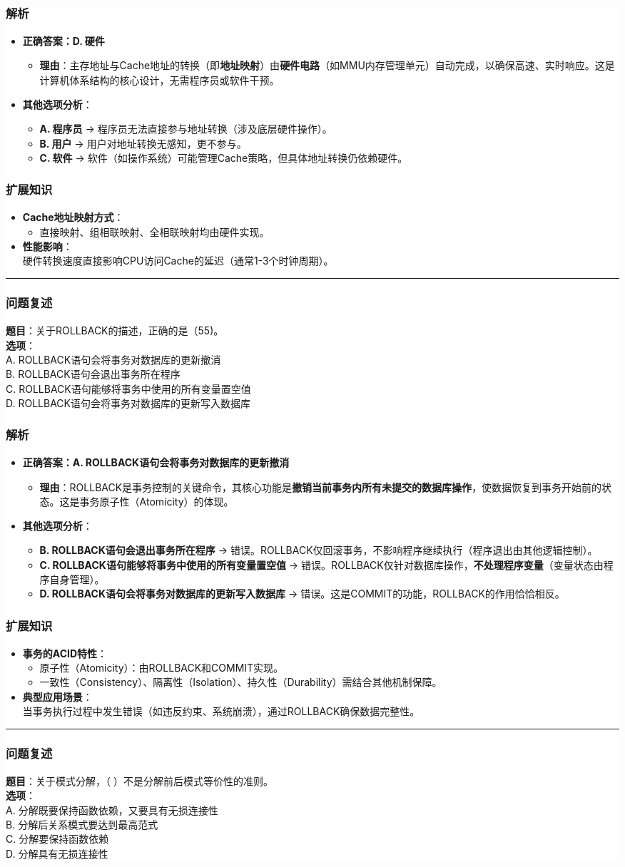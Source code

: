 ### 解析

- ​**正确答案：D. 硬件**​
    
    - ​**理由**​：主存地址与Cache地址的转换（即**地址映射**）由**硬件电路**​（如MMU内存管理单元）自动完成，以确保高速、实时响应。这是计算机体系结构的核心设计，无需程序员或软件干预。
- ​**其他选项分析**​：
    
    - ​**A. 程序员**​ → 程序员无法直接参与地址转换（涉及底层硬件操作）。
    - ​**B. 用户**​ → 用户对地址转换无感知，更不参与。
    - ​**C. 软件**​ → 软件（如操作系统）可能管理Cache策略，但具体地址转换仍依赖硬件。

### 扩展知识

- ​**Cache地址映射方式**​：
    - 直接映射、组相联映射、全相联映射均由硬件实现。
- ​**性能影响**​：  
    硬件转换速度直接影响CPU访问Cache的延迟（通常1-3个时钟周期）。

---

### 问题复述

​**题目**​：关于ROLLBACK的描述，正确的是（55)。  
​**选项**​：  
A. ROLLBACK语句会将事务对数据库的更新撤消  
B. ROLLBACK语句会退出事务所在程序  
C. ROLLBACK语句能够将事务中使用的所有变量置空值  
D. ROLLBACK语句会将事务对数据库的更新写入数据库

### 解析

- ​**正确答案：A. ROLLBACK语句会将事务对数据库的更新撤消**​
    
    - ​**理由**​：ROLLBACK是事务控制的关键命令，其核心功能是**撤销当前事务内所有未提交的数据库操作**，使数据恢复到事务开始前的状态。这是事务原子性（Atomicity）的体现。
- ​**其他选项分析**​：
    
    - ​**B. ROLLBACK语句会退出事务所在程序**​ → 错误。ROLLBACK仅回滚事务，不影响程序继续执行（程序退出由其他逻辑控制）。
    - ​**C. ROLLBACK语句能够将事务中使用的所有变量置空值**​ → 错误。ROLLBACK仅针对数据库操作，​**不处理程序变量**​（变量状态由程序自身管理）。
    - ​**D. ROLLBACK语句会将事务对数据库的更新写入数据库**​ → 错误。这是COMMIT的功能，ROLLBACK的作用恰恰相反。

### 扩展知识

- ​**事务的ACID特性**​：
    - 原子性（Atomicity）：由ROLLBACK和COMMIT实现。
    - 一致性（Consistency）、隔离性（Isolation）、持久性（Durability）需结合其他机制保障。
- ​**典型应用场景**​：  
    当事务执行过程中发生错误（如违反约束、系统崩溃），通过ROLLBACK确保数据完整性。

---

### 问题复述

​**题目**​：关于模式分解，（ ）不是分解前后模式等价性的准则。  
​**选项**​：  
A. 分解既要保持函数依赖，又要具有无损连接性  
B. 分解后关系模式要达到最高范式  
C. 分解要保持函数依赖  
D. 分解具有无损连接性
